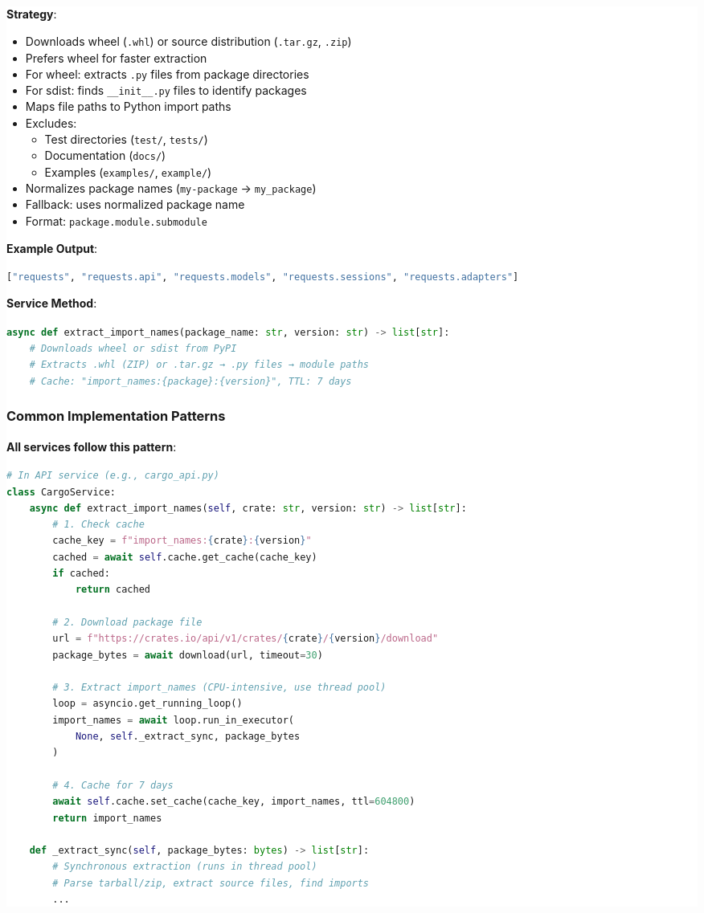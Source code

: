 **Strategy**:
- Downloads wheel (`.whl`) or source distribution (`.tar.gz`, `.zip`)
- Prefers wheel for faster extraction
- For wheel: extracts `.py` files from package directories
- For sdist: finds `__init__.py` files to identify packages
- Maps file paths to Python import paths
- Excludes:
  - Test directories (`test/`, `tests/`)
  - Documentation (`docs/`)
  - Examples (`examples/`, `example/`)
- Normalizes package names (`my-package` → `my_package`)
- Fallback: uses normalized package name
- Format: `package.module.submodule`

**Example Output**:
```python
["requests", "requests.api", "requests.models", "requests.sessions", "requests.adapters"]
```

**Service Method**:
```python
async def extract_import_names(package_name: str, version: str) -> list[str]:
    # Downloads wheel or sdist from PyPI
    # Extracts .whl (ZIP) or .tar.gz → .py files → module paths
    # Cache: "import_names:{package}:{version}", TTL: 7 days
```

### Common Implementation Patterns

**All services follow this pattern**:

```python
# In API service (e.g., cargo_api.py)
class CargoService:
    async def extract_import_names(self, crate: str, version: str) -> list[str]:
        # 1. Check cache
        cache_key = f"import_names:{crate}:{version}"
        cached = await self.cache.get_cache(cache_key)
        if cached:
            return cached
        
        # 2. Download package file
        url = f"https://crates.io/api/v1/crates/{crate}/{version}/download"
        package_bytes = await download(url, timeout=30)
        
        # 3. Extract import_names (CPU-intensive, use thread pool)
        loop = asyncio.get_running_loop()
        import_names = await loop.run_in_executor(
            None, self._extract_sync, package_bytes
        )
        
        # 4. Cache for 7 days
        await self.cache.set_cache(cache_key, import_names, ttl=604800)
        return import_names
    
    def _extract_sync(self, package_bytes: bytes) -> list[str]:
        # Synchronous extraction (runs in thread pool)
        # Parse tarball/zip, extract source files, find imports
        ...
```

